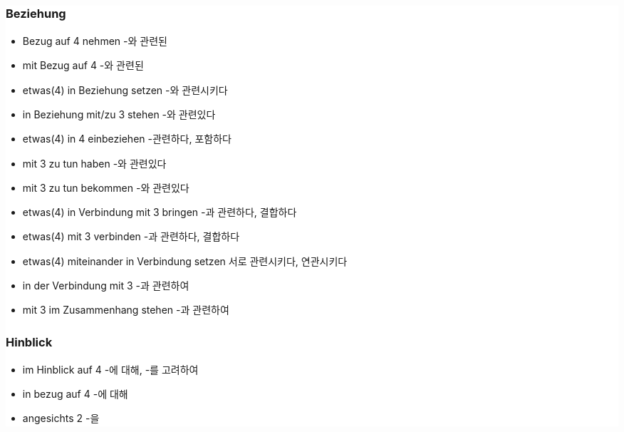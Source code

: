 ### Beziehung

- Bezug auf 4 nehmen -와 관련된
- mit Bezug auf 4 -와 관련된
- etwas(4) in Beziehung setzen -와 관련시키다
- in Beziehung mit/zu 3 stehen -와 관련있다
- etwas(4) in 4 einbeziehen -관련하다, 포함하다

- mit 3 zu tun haben -와 관련있다
- mit 3 zu tun bekommen -와 관련있다

- etwas(4) in Verbindung mit 3 bringen  -과 관련하다, 결합하다
- etwas(4) mit 3 verbinden -과 관련하다, 결합하다
- etwas(4) miteinander in Verbindung setzen 서로 관련시키다, 연관시키다
- in der Verbindung mit 3 -과 관련하여

- mit 3 im Zusammenhang stehen -과 관련하여

### Hinblick

- im Hinblick auf 4 -에 대해, -를 고려하여
- in bezug auf 4 -에 대해

- angesichts 2 -을 
